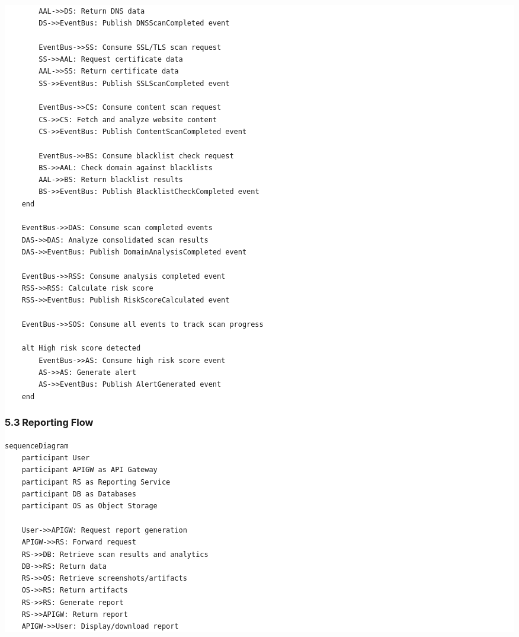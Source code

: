 ```mermaid
        AAL->>DS: Return DNS data
        DS->>EventBus: Publish DNSScanCompleted event
        
        EventBus->>SS: Consume SSL/TLS scan request
        SS->>AAL: Request certificate data
        AAL->>SS: Return certificate data
        SS->>EventBus: Publish SSLScanCompleted event
        
        EventBus->>CS: Consume content scan request
        CS->>CS: Fetch and analyze website content
        CS->>EventBus: Publish ContentScanCompleted event
        
        EventBus->>BS: Consume blacklist check request
        BS->>AAL: Check domain against blacklists
        AAL->>BS: Return blacklist results
        BS->>EventBus: Publish BlacklistCheckCompleted event
    end
    
    EventBus->>DAS: Consume scan completed events
    DAS->>DAS: Analyze consolidated scan results
    DAS->>EventBus: Publish DomainAnalysisCompleted event
    
    EventBus->>RSS: Consume analysis completed event
    RSS->>RSS: Calculate risk score
    RSS->>EventBus: Publish RiskScoreCalculated event
    
    EventBus->>SOS: Consume all events to track scan progress
    
    alt High risk score detected
        EventBus->>AS: Consume high risk score event
        AS->>AS: Generate alert
        AS->>EventBus: Publish AlertGenerated event
    end
```

### 5.3 Reporting Flow

```mermaid
sequenceDiagram
    participant User
    participant APIGW as API Gateway
    participant RS as Reporting Service
    participant DB as Databases
    participant OS as Object Storage
    
    User->>APIGW: Request report generation
    APIGW->>RS: Forward request
    RS->>DB: Retrieve scan results and analytics
    DB->>RS: Return data
    RS->>OS: Retrieve screenshots/artifacts
    OS->>RS: Return artifacts
    RS->>RS: Generate report
    RS->>APIGW: Return report
    APIGW->>User: Display/download report
```
